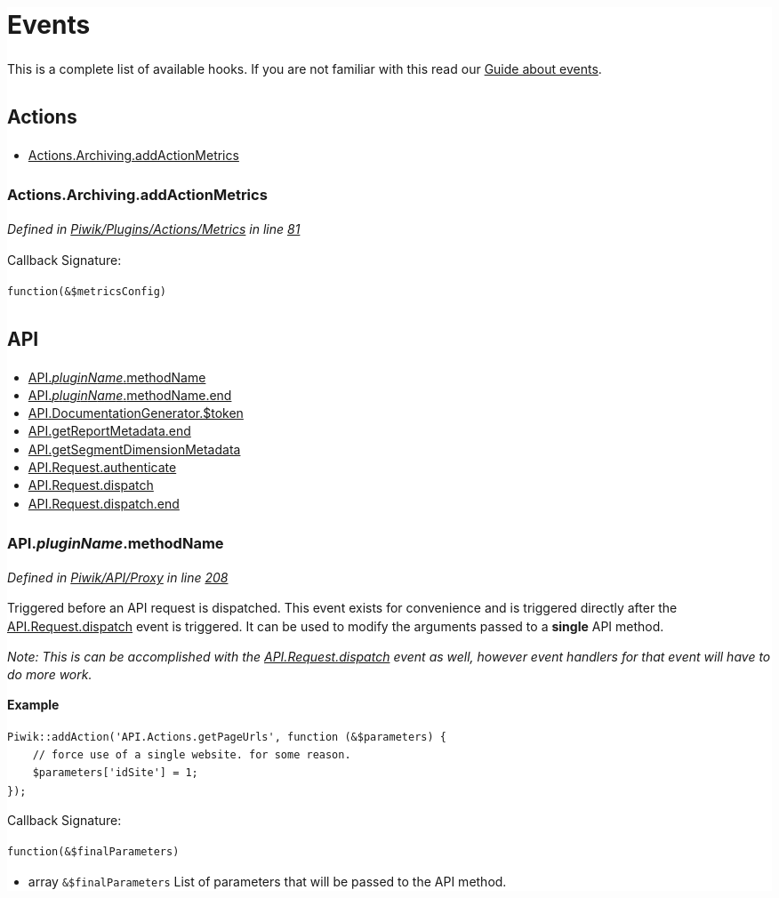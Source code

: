 Events
==========

This is a complete list of available hooks. If you are not familiar with this read our [Guide about events](/guides/events).

## Actions

- [Actions.Archiving.addActionMetrics](#actionsarchivingaddactionmetrics)

### Actions.Archiving.addActionMetrics

*Defined in [Piwik/Plugins/Actions/Metrics](https://github.com/piwik/piwik/blob/2.15.0-b2/plugins/Actions/Metrics.php) in line [81](https://github.com/piwik/piwik/blob/2.15.0-b2/plugins/Actions/Metrics.php#L81)*



Callback Signature:
<pre><code>function(&amp;$metricsConfig)</code></pre>

## API

- [API.$pluginName.$methodName](#apipluginnamemethodname)
- [API.$pluginName.$methodName.end](#apipluginnamemethodnameend)
- [API.DocumentationGenerator.$token](#apidocumentationgeneratortoken)
- [API.getReportMetadata.end](#apigetreportmetadataend)
- [API.getSegmentDimensionMetadata](#apigetsegmentdimensionmetadata)
- [API.Request.authenticate](#apirequestauthenticate)
- [API.Request.dispatch](#apirequestdispatch)
- [API.Request.dispatch.end](#apirequestdispatchend)

### API.$pluginName.$methodName

*Defined in [Piwik/API/Proxy](https://github.com/piwik/piwik/blob/2.15.0-b2/core/API/Proxy.php) in line [208](https://github.com/piwik/piwik/blob/2.15.0-b2/core/API/Proxy.php#L208)*

Triggered before an API request is dispatched. This event exists for convenience and is triggered directly after the [API.Request.dispatch](/api-reference/events#apirequestdispatch)
event is triggered. It can be used to modify the arguments passed to a **single** API method.

_Note: This is can be accomplished with the [API.Request.dispatch](/api-reference/events#apirequestdispatch) event as well, however
event handlers for that event will have to do more work._

**Example**

    Piwik::addAction('API.Actions.getPageUrls', function (&$parameters) {
        // force use of a single website. for some reason.
        $parameters['idSite'] = 1;
    });

Callback Signature:
<pre><code>function(&amp;$finalParameters)</code></pre>

- array `&$finalParameters` List of parameters that will be passed to the API method.

